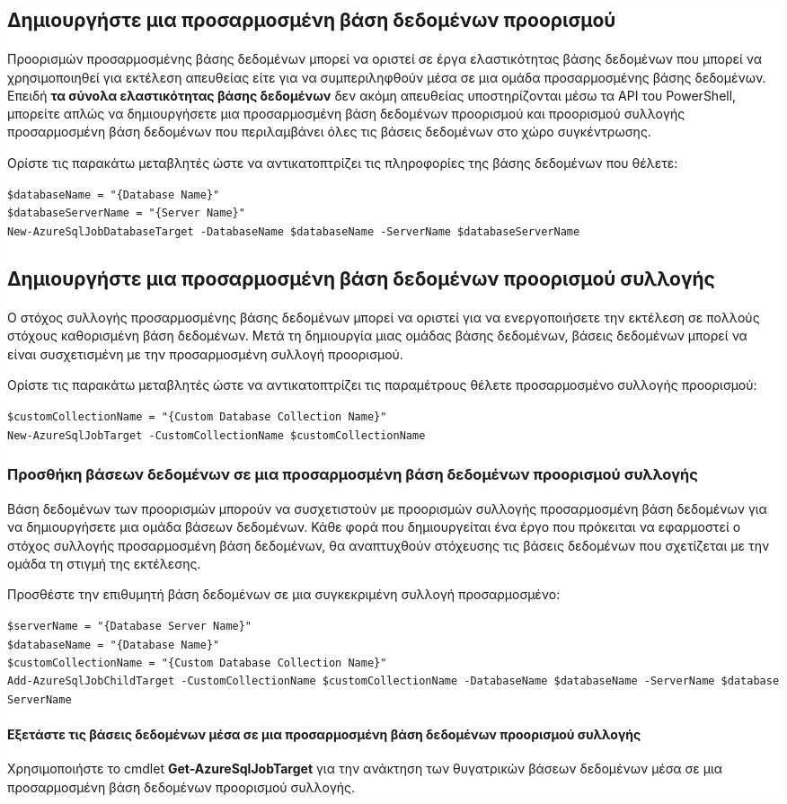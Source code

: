 ## <a name="create-a-custom-database-target"></a>Δημιουργήστε μια προσαρμοσμένη βάση δεδομένων προορισμού
Προορισμών προσαρμοσμένης βάσης δεδομένων μπορεί να οριστεί σε έργα ελαστικότητας βάσης δεδομένων που μπορεί να χρησιμοποιηθεί για εκτέλεση απευθείας είτε για να συμπεριληφθούν μέσα σε μια ομάδα προσαρμοσμένης βάσης δεδομένων. Επειδή **τα σύνολα ελαστικότητας βάσης δεδομένων** δεν ακόμη απευθείας υποστηρίζονται μέσω τα API του PowerShell, μπορείτε απλώς να δημιουργήσετε μια προσαρμοσμένη βάση δεδομένων προορισμού και προορισμού συλλογής προσαρμοσμένη βάση δεδομένων που περιλαμβάνει όλες τις βάσεις δεδομένων στο χώρο συγκέντρωσης.

Ορίστε τις παρακάτω μεταβλητές ώστε να αντικατοπτρίζει τις πληροφορίες της βάσης δεδομένων που θέλετε:

    $databaseName = "{Database Name}"
    $databaseServerName = "{Server Name}"
    New-AzureSqlJobDatabaseTarget -DatabaseName $databaseName -ServerName $databaseServerName 

## <a name="create-a-custom-database-collection-target"></a>Δημιουργήστε μια προσαρμοσμένη βάση δεδομένων προορισμού συλλογής
Ο στόχος συλλογής προσαρμοσμένης βάσης δεδομένων μπορεί να οριστεί για να ενεργοποιήσετε την εκτέλεση σε πολλούς στόχους καθορισμένη βάση δεδομένων. Μετά τη δημιουργία μιας ομάδας βάσης δεδομένων, βάσεις δεδομένων μπορεί να είναι συσχετισμένη με την προσαρμοσμένη συλλογή προορισμού.

Ορίστε τις παρακάτω μεταβλητές ώστε να αντικατοπτρίζει τις παραμέτρους θέλετε προσαρμοσμένο συλλογής προορισμού:

    $customCollectionName = "{Custom Database Collection Name}"
    New-AzureSqlJobTarget -CustomCollectionName $customCollectionName 

### <a name="add-databases-to-a-custom-database-collection-target"></a>Προσθήκη βάσεων δεδομένων σε μια προσαρμοσμένη βάση δεδομένων προορισμού συλλογής

Βάση δεδομένων των προορισμών μπορούν να συσχετιστούν με προορισμών συλλογής προσαρμοσμένη βάση δεδομένων για να δημιουργήσετε μια ομάδα βάσεων δεδομένων. Κάθε φορά που δημιουργείται ένα έργο που πρόκειται να εφαρμοστεί ο στόχος συλλογής προσαρμοσμένη βάση δεδομένων, θα αναπτυχθούν στόχευσης τις βάσεις δεδομένων που σχετίζεται με την ομάδα τη στιγμή της εκτέλεσης.

Προσθέστε την επιθυμητή βάση δεδομένων σε μια συγκεκριμένη συλλογή προσαρμοσμένο:

    $serverName = "{Database Server Name}"
    $databaseName = "{Database Name}"
    $customCollectionName = "{Custom Database Collection Name}"
    Add-AzureSqlJobChildTarget -CustomCollectionName $customCollectionName -DatabaseName $databaseName -ServerName $databaseServerName 

#### <a name="review-the-databases-within-a-custom-database-collection-target"></a>Εξετάστε τις βάσεις δεδομένων μέσα σε μια προσαρμοσμένη βάση δεδομένων προορισμού συλλογής

Χρησιμοποιήστε το cmdlet **Get-AzureSqlJobTarget** για την ανάκτηση των θυγατρικών βάσεων δεδομένων μέσα σε μια προσαρμοσμένη βάση δεδομένων προορισμού συλλογής. 
 